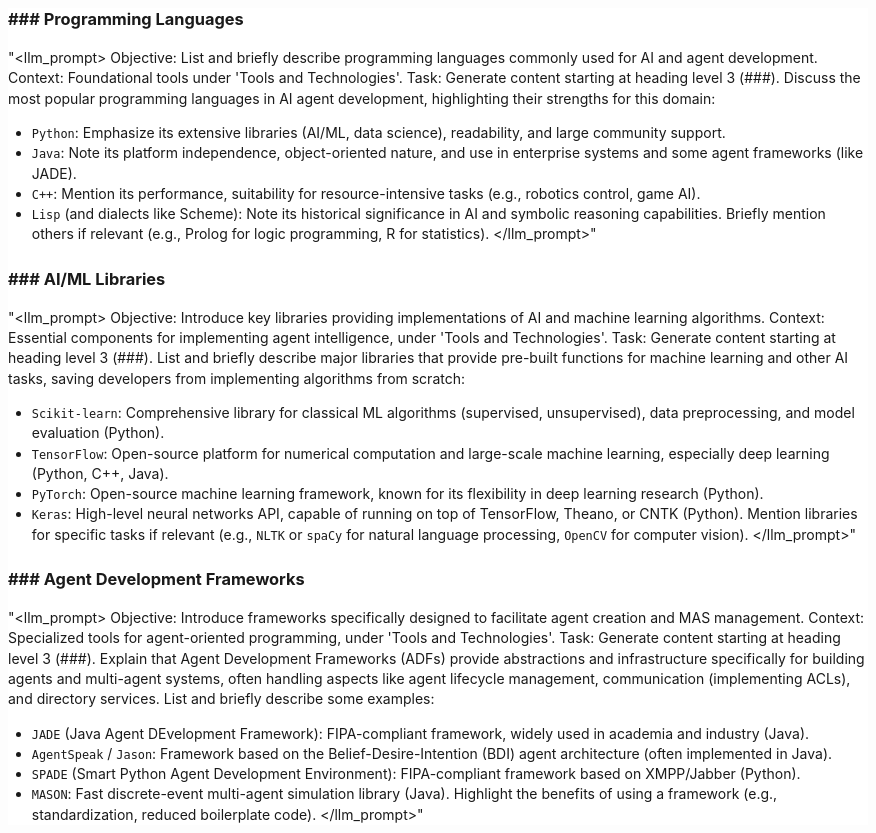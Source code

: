 ### ### Programming Languages
"<llm_prompt>
Objective: List and briefly describe programming languages commonly used for AI and agent development.
Context: Foundational tools under 'Tools and Technologies'.
Task: Generate content starting at heading level 3 (###). Discuss the most popular programming languages in AI agent development, highlighting their strengths for this domain:
*   `Python`: Emphasize its extensive libraries (AI/ML, data science), readability, and large community support.
*   `Java`: Note its platform independence, object-oriented nature, and use in enterprise systems and some agent frameworks (like JADE).
*   `C++`: Mention its performance, suitability for resource-intensive tasks (e.g., robotics control, game AI).
*   `Lisp` (and dialects like Scheme): Note its historical significance in AI and symbolic reasoning capabilities.
Briefly mention others if relevant (e.g., Prolog for logic programming, R for statistics).
</llm_prompt>"

### ### AI/ML Libraries
"<llm_prompt>
Objective: Introduce key libraries providing implementations of AI and machine learning algorithms.
Context: Essential components for implementing agent intelligence, under 'Tools and Technologies'.
Task: Generate content starting at heading level 3 (###). List and briefly describe major libraries that provide pre-built functions for machine learning and other AI tasks, saving developers from implementing algorithms from scratch:
*   `Scikit-learn`: Comprehensive library for classical ML algorithms (supervised, unsupervised), data preprocessing, and model evaluation (Python).
*   `TensorFlow`: Open-source platform for numerical computation and large-scale machine learning, especially deep learning (Python, C++, Java).
*   `PyTorch`: Open-source machine learning framework, known for its flexibility in deep learning research (Python).
*   `Keras`: High-level neural networks API, capable of running on top of TensorFlow, Theano, or CNTK (Python).
Mention libraries for specific tasks if relevant (e.g., `NLTK` or `spaCy` for natural language processing, `OpenCV` for computer vision).
</llm_prompt>"

### ### Agent Development Frameworks
"<llm_prompt>
Objective: Introduce frameworks specifically designed to facilitate agent creation and MAS management.
Context: Specialized tools for agent-oriented programming, under 'Tools and Technologies'.
Task: Generate content starting at heading level 3 (###). Explain that Agent Development Frameworks (ADFs) provide abstractions and infrastructure specifically for building agents and multi-agent systems, often handling aspects like agent lifecycle management, communication (implementing ACLs), and directory services. List and briefly describe some examples:
*   `JADE` (Java Agent DEvelopment Framework): FIPA-compliant framework, widely used in academia and industry (Java).
*   `AgentSpeak` / `Jason`: Framework based on the Belief-Desire-Intention (BDI) agent architecture (often implemented in Java).
*   `SPADE` (Smart Python Agent Development Environment): FIPA-compliant framework based on XMPP/Jabber (Python).
*   `MASON`: Fast discrete-event multi-agent simulation library (Java).
Highlight the benefits of using a framework (e.g., standardization, reduced boilerplate code).
</llm_prompt>"
